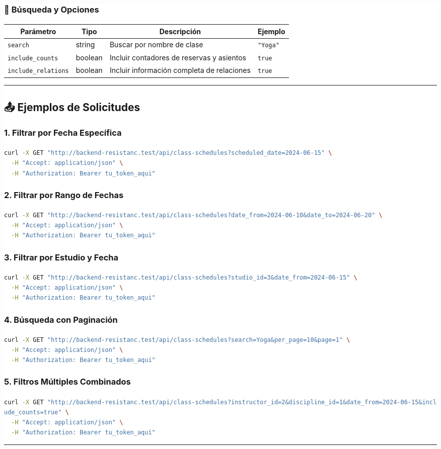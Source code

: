 ### 🔎 **Búsqueda y Opciones**
| Parámetro | Tipo | Descripción | Ejemplo |
|-----------|------|-------------|---------|
| `search` | string | Buscar por nombre de clase | `"Yoga"` |
| `include_counts` | boolean | Incluir contadores de reservas y asientos | `true` |
| `include_relations` | boolean | Incluir información completa de relaciones | `true` |

---

## 📤 Ejemplos de Solicitudes

### 1. **Filtrar por Fecha Específica**
```bash
curl -X GET "http://backend-resistanc.test/api/class-schedules?scheduled_date=2024-06-15" \
  -H "Accept: application/json" \
  -H "Authorization: Bearer tu_token_aqui"
```

### 2. **Filtrar por Rango de Fechas**
```bash
curl -X GET "http://backend-resistanc.test/api/class-schedules?date_from=2024-06-10&date_to=2024-06-20" \
  -H "Accept: application/json" \
  -H "Authorization: Bearer tu_token_aqui"
```

### 3. **Filtrar por Estudio y Fecha**
```bash
curl -X GET "http://backend-resistanc.test/api/class-schedules?studio_id=3&date_from=2024-06-15" \
  -H "Accept: application/json" \
  -H "Authorization: Bearer tu_token_aqui"
```

### 4. **Búsqueda con Paginación**
```bash
curl -X GET "http://backend-resistanc.test/api/class-schedules?search=Yoga&per_page=10&page=1" \
  -H "Accept: application/json" \
  -H "Authorization: Bearer tu_token_aqui"
```

### 5. **Filtros Múltiples Combinados**
```bash
curl -X GET "http://backend-resistanc.test/api/class-schedules?instructor_id=2&discipline_id=1&date_from=2024-06-15&include_counts=true" \
  -H "Accept: application/json" \
  -H "Authorization: Bearer tu_token_aqui"
```

---
